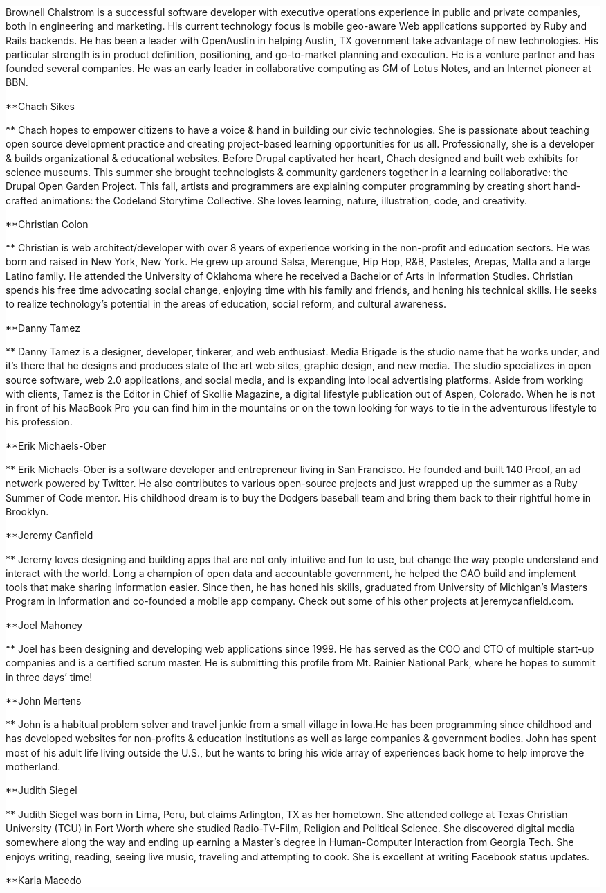 <img src="https://codeforamerica.wufoo.com/cabinet/w7x3s5/T5lWs2SsHmM%3D/google.jpg" alt="" hspace="5" width="75px" align="right" />Brownell Chalstrom is a successful software developer with executive operations experience in public and private companies, both in engineering and marketing. His current technology focus is mobile geo-aware Web applications supported by Ruby and Rails backends. He has been a leader with OpenAustin in helping Austin, TX government take advantage of new technologies. His particular strength is in product definition, positioning, and go-to-market planning and execution. He is a venture partner and has founded several companies. He was an early leader in collaborative computing as GM of Lotus Notes, and an Internet pioneer at BBN.

**Chach Sikes
  
** <img src="https://codeforamerica.wufoo.com/cabinet/w7x3s5/iaaHWxSQmD4%3D/chach_sikes_cfa.jpg" alt="" hspace="5" width="75px" align="right" />Chach hopes to empower citizens to have a voice & hand in building our civic technologies. She is passionate about teaching open source development practice and creating project-based learning opportunities for us all. Professionally, she is a developer & builds organizational & educational websites. Before Drupal captivated her heart, Chach designed and built web exhibits for science museums. This summer she brought technologists & community gardeners together in a learning collaborative: the Drupal Open Garden Project. This fall, artists and programmers are explaining computer programming by creating short hand-crafted animations: the Codeland Storytime Collective. She loves learning, nature, illustration, code, and creativity.

**Christian Colon
  
** <img src="https://codeforamerica.wufoo.com/cabinet/w7x3s5/ETScy71N8Ck%3D/pic.jpg" alt="" hspace="5" width="75px" align="right" />Christian is web architect/developer with over 8 years of experience working in the non-profit and education sectors. He was born and raised in New York, New York. He grew up around Salsa, Merengue, Hip Hop, R&B, Pasteles, Arepas, Malta and a large Latino family. He attended the University of Oklahoma where he received a Bachelor of Arts in Information Studies. Christian spends his free time advocating social change, enjoying time with his family and friends, and honing his technical skills. He seeks to realize technology&#8217;s potential in the areas of education, social reform, and cultural awareness.

**Danny Tamez
  
** <img src="https://codeforamerica.wufoo.com/cabinet/w7x3s5/X2qCJ67LAlA%3D/dtcfa.jpg" alt="" hspace="5" width="75px" align="right" />Danny Tamez is a designer, developer, tinkerer, and web enthusiast. Media Brigade is the studio name that he works under, and it&#8217;s there that he designs and produces state of the art web sites, graphic design, and new media. The studio specializes in open source software, web 2.0 applications, and social media, and is expanding into local advertising platforms. Aside from working with clients, Tamez is the Editor in Chief of Skollie Magazine, a digital lifestyle publication out of Aspen, Colorado. When he is not in front of his MacBook Pro you can find him in the mountains or on the town looking for ways to tie in the adventurous lifestyle to his profession.

**Erik Michaels-Ober
  
** <img src="https://codeforamerica.wufoo.com/cabinet/w7x3s5/cyr2QLWWXwc%3D/me_large.jpg" alt="" hspace="5" width="75px" align="right" />Erik Michaels-Ober is a software developer and entrepreneur living in San Francisco. He founded and built 140 Proof, an ad network powered by Twitter. He also contributes to various open-source projects and just wrapped up the summer as a Ruby Summer of Code mentor. His childhood dream is to buy the Dodgers baseball team and bring them back to their rightful home in Brooklyn.

**Jeremy Canfield
  
** <img src="https://codeforamerica.wufoo.com/cabinet/w7x3s5/KtE7ecjaM9A%3D/thumbcfa.jpg" alt="" hspace="5" width="75px" align="right" />Jeremy loves designing and building apps that are not only intuitive and fun to use, but change the way people understand and interact with the world. Long a champion of open data and accountable government, he helped the GAO build and implement tools that make sharing information easier. Since then, he has honed his skills, graduated from University of Michigan&#8217;s Masters Program in Information and co-founded a mobile app company. Check out some of his other projects at jeremycanfield.com.

**Joel Mahoney
  
** <img src="https://codeforamerica.wufoo.com/cabinet/w7x3s5/wgmiC3JmDZI%3D/riochama.jpg" alt="" hspace="5" width="75px" align="right" />Joel has been designing and developing web applications since 1999. He has served as the COO and CTO of multiple start-up companies and is a certified scrum master. He is submitting this profile from Mt. Rainier National Park, where he hopes to summit in three days&#8217; time!

**John Mertens
  
** <img src="http://codeforamerica.org/wp-content/uploads/2010/09/mertens1.png" alt="" hspace="5" width="75px" align="right" />John is a habitual problem solver and travel junkie from a small village in Iowa.He has been programming since childhood and has developed websites for non-profits & education institutions as well as large companies & government bodies. John has spent most of his adult life living outside the U.S., but he wants to bring his wide array of experiences back home to help improve the motherland.

**Judith Siegel
  
** Judith Siegel was born in Lima, Peru, but claims Arlington, TX as her hometown. She attended college at Texas Christian University (TCU) in Fort Worth where she studied Radio-TV-Film, Religion and Political Science. She discovered digital media somewhere along the way and ending up earning a Master&#8217;s degree in Human-Computer Interaction from Georgia Tech. She enjoys writing, reading, seeing live music, traveling and attempting to cook. She is excellent at writing Facebook status updates.

**Karla Macedo
  